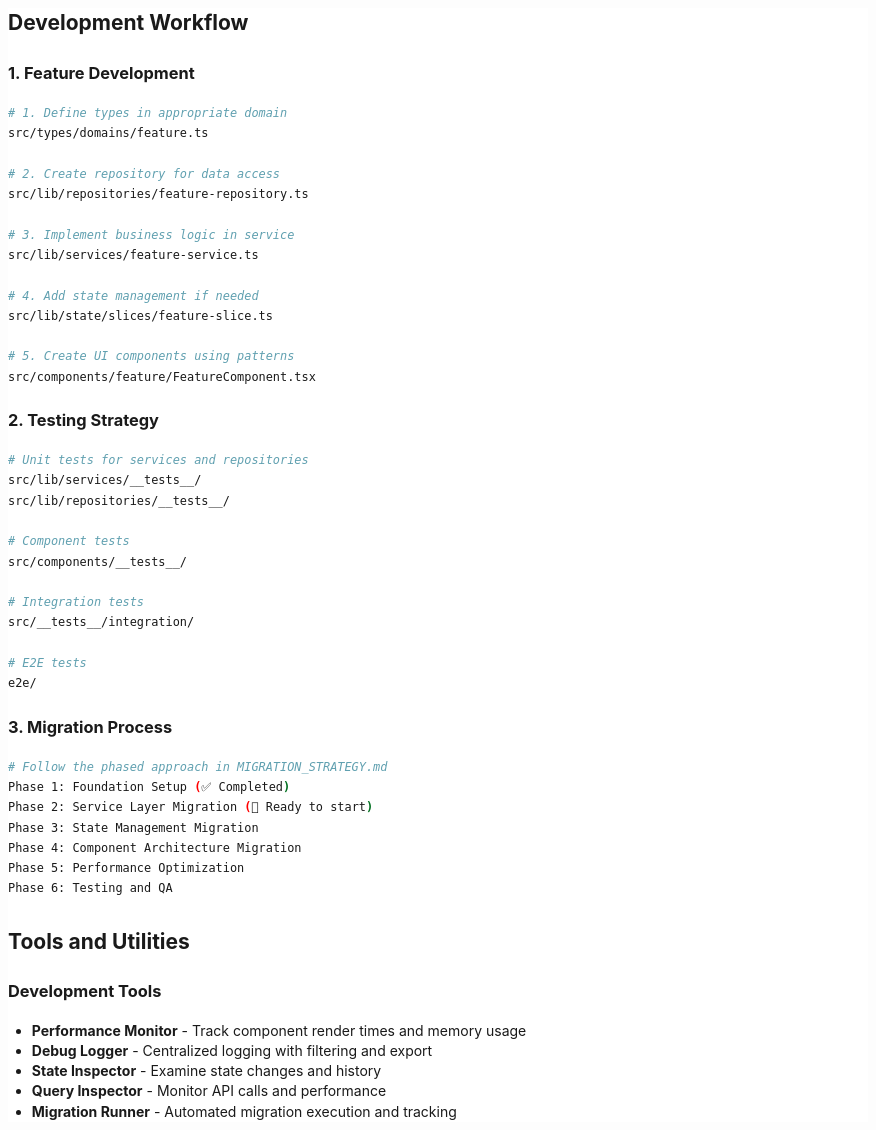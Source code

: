 ## Development Workflow

### 1. Feature Development
```bash
# 1. Define types in appropriate domain
src/types/domains/feature.ts

# 2. Create repository for data access
src/lib/repositories/feature-repository.ts

# 3. Implement business logic in service
src/lib/services/feature-service.ts

# 4. Add state management if needed
src/lib/state/slices/feature-slice.ts

# 5. Create UI components using patterns
src/components/feature/FeatureComponent.tsx
```

### 2. Testing Strategy
```bash
# Unit tests for services and repositories
src/lib/services/__tests__/
src/lib/repositories/__tests__/

# Component tests
src/components/__tests__/

# Integration tests
src/__tests__/integration/

# E2E tests
e2e/
```

### 3. Migration Process
```bash
# Follow the phased approach in MIGRATION_STRATEGY.md
Phase 1: Foundation Setup (✅ Completed)
Phase 2: Service Layer Migration (🔄 Ready to start)
Phase 3: State Management Migration
Phase 4: Component Architecture Migration
Phase 5: Performance Optimization
Phase 6: Testing and QA
```

## Tools and Utilities

### Development Tools
- **Performance Monitor** - Track component render times and memory usage
- **Debug Logger** - Centralized logging with filtering and export
- **State Inspector** - Examine state changes and history
- **Query Inspector** - Monitor API calls and performance
- **Migration Runner** - Automated migration execution and tracking
